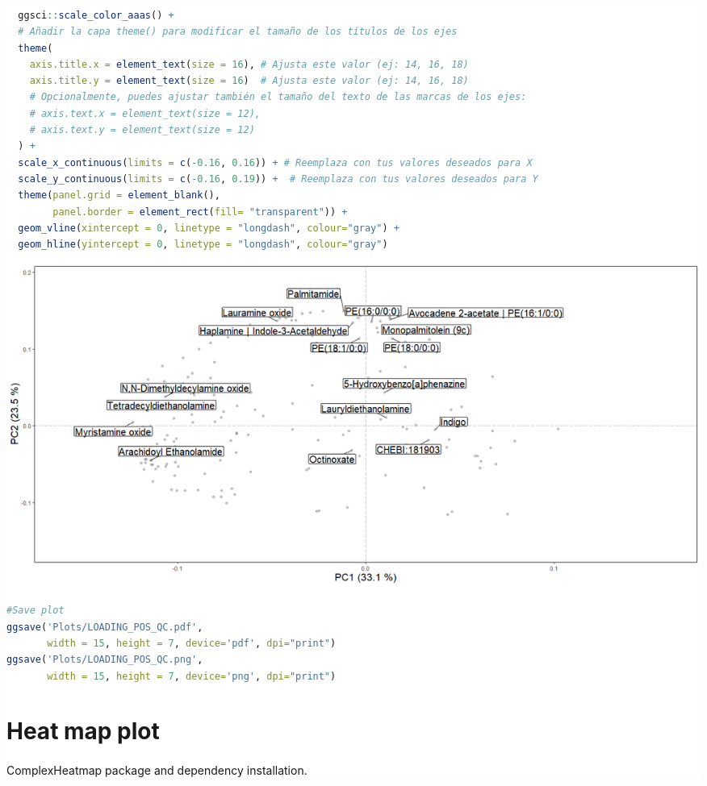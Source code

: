 ``` r
  ggsci::scale_color_aaas() +
  # Añadir la capa theme() para modificar el tamaño de los títulos de los ejes
  theme(
    axis.title.x = element_text(size = 16), # Ajusta este valor (ej: 14, 16, 18)
    axis.title.y = element_text(size = 16)  # Ajusta este valor (ej: 14, 16, 18)
    # Opcionalmente, puedes ajustar también el tamaño del texto de las marcas de los ejes:
    # axis.text.x = element_text(size = 12),
    # axis.text.y = element_text(size = 12)
  ) + 
  scale_x_continuous(limits = c(-0.16, 0.16)) + # Reemplaza con tus valores deseados para X
  scale_y_continuous(limits = c(-0.16, 0.19)) +  # Reemplaza con tus valores deseados para Y
  theme(panel.grid = element_blank(), 
        panel.border = element_rect(fill= "transparent")) +
  geom_vline(xintercept = 0, linetype = "longdash", colour="gray") +
  geom_hline(yintercept = 0, linetype = "longdash", colour="gray") 
```

![](PCA_POS_QC_files/figure-markdown_github/unnamed-chunk-19-1.png)

``` r
#Save plot
ggsave('Plots/LOADING_POS_QC.pdf',
       width = 15, height = 7, device='pdf', dpi="print")
ggsave('Plots/LOADING_POS_QC.png',
       width = 15, height = 7, device='png', dpi="print")
```

# Heat map plot

ComplexHeatmap package and dependency installation.
